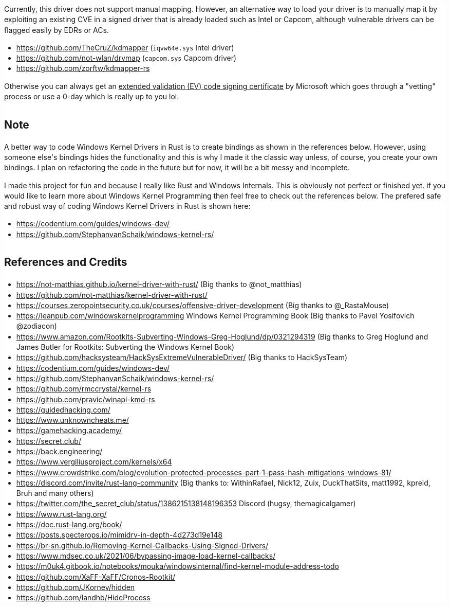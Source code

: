 ```
```

Currently, this driver does not support manual mapping. However, an alternative way to load your driver is to manually map it by exploiting an existing CVE in a signed driver that is already loaded such as Intel or Capcom, although vulnerable drivers can be flagged easily by EDRs or ACs.

* https://github.com/TheCruZ/kdmapper (`iqvw64e.sys` Intel driver)
* https://github.com/not-wlan/drvmap (`capcom.sys` Capcom driver)
* https://github.com/zorftw/kdmapper-rs

Otherwise you can always get an [extended validation (EV) code signing certificate](https://docs.microsoft.com/en-us/windows-hardware/drivers/dashboard/get-a-code-signing-certificate) by Microsoft which goes through a "vetting" process or use a 0-day which is really up to you lol.

## Note

A better way to code Windows Kernel Drivers in Rust is to create bindings as shown in the references below. However, using someone else's bindings hides the functionality and this is why I made it the classic way unless, of course, you create your own bindings. I plan on refactoring the code in the future but for now, it will be a bit messy and incomplete.

I made this project for fun and because I really like Rust and Windows Internals. This is obviously not perfect or finished yet. if you would like to learn more about Windows Kernel Programming then feel free to check out the references below. The prefered safe and robust way of coding Windows Kernel Drivers in Rust is shown here:

* https://codentium.com/guides/windows-dev/
* https://github.com/StephanvanSchaik/windows-kernel-rs/ 

## References and Credits

* https://not-matthias.github.io/kernel-driver-with-rust/ (Big thanks to @not_matthias)
* https://github.com/not-matthias/kernel-driver-with-rust/
* https://courses.zeropointsecurity.co.uk/courses/offensive-driver-development (Big thanks to @_RastaMouse)
* https://leanpub.com/windowskernelprogramming Windows Kernel Programming Book (Big thanks to Pavel Yosifovich @zodiacon)
* https://www.amazon.com/Rootkits-Subverting-Windows-Greg-Hoglund/dp/0321294319 (Big thanks to Greg Hoglund and James Butler for Rootkits: Subverting the Windows Kernel Book)
* https://github.com/hacksysteam/HackSysExtremeVulnerableDriver/ (Big thanks to HackSysTeam)
* https://codentium.com/guides/windows-dev/
* https://github.com/StephanvanSchaik/windows-kernel-rs/
* https://github.com/rmccrystal/kernel-rs
* https://github.com/pravic/winapi-kmd-rs
* https://guidedhacking.com/
* https://www.unknowncheats.me/
* https://gamehacking.academy/
* https://secret.club/
* https://back.engineering/
* https://www.vergiliusproject.com/kernels/x64
* https://www.crowdstrike.com/blog/evolution-protected-processes-part-1-pass-hash-mitigations-windows-81/
* https://discord.com/invite/rust-lang-community (Big thanks to: WithinRafael, Nick12, Zuix, DuckThatSits, matt1992, kpreid, Bruh and many others)
* https://twitter.com/the_secret_club/status/1386215138148196353 Discord (hugsy, themagicalgamer)
* https://www.rust-lang.org/
* https://doc.rust-lang.org/book/
* https://posts.specterops.io/mimidrv-in-depth-4d273d19e148
* https://br-sn.github.io/Removing-Kernel-Callbacks-Using-Signed-Drivers/
* https://www.mdsec.co.uk/2021/06/bypassing-image-load-kernel-callbacks/
* https://m0uk4.gitbook.io/notebooks/mouka/windowsinternal/find-kernel-module-address-todo
* https://github.com/XaFF-XaFF/Cronos-Rootkit/
* https://github.com/JKornev/hidden
* https://github.com/landhb/HideProcess